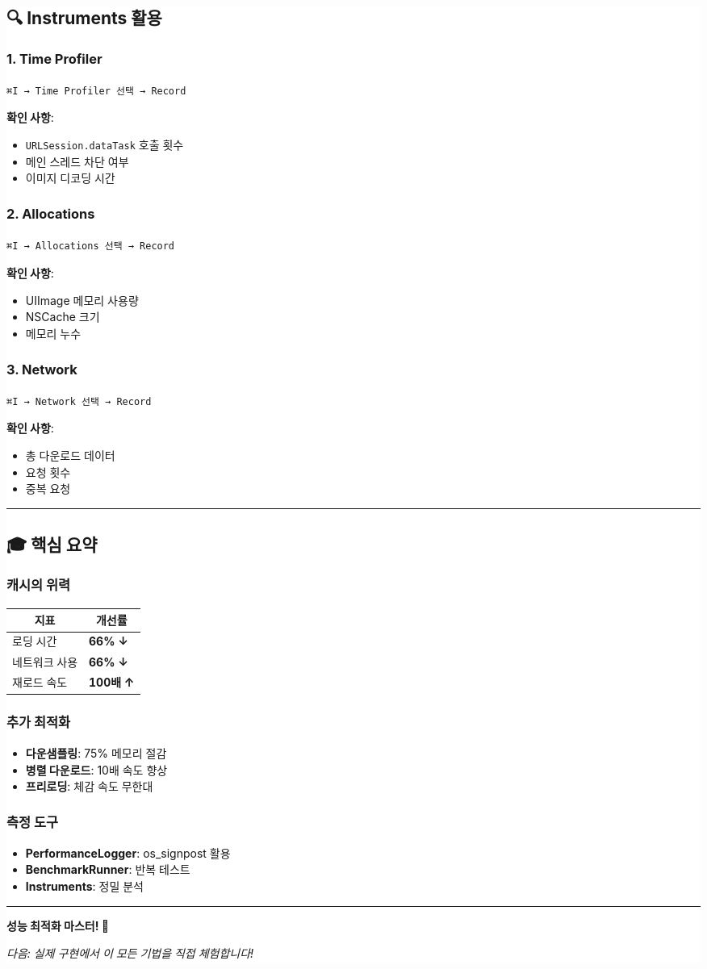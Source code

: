 
## 🔍 Instruments 활용

### 1. Time Profiler

```bash
⌘I → Time Profiler 선택 → Record
```

**확인 사항**:
- `URLSession.dataTask` 호출 횟수
- 메인 스레드 차단 여부
- 이미지 디코딩 시간

### 2. Allocations

```bash
⌘I → Allocations 선택 → Record
```

**확인 사항**:
- UIImage 메모리 사용량
- NSCache 크기
- 메모리 누수

### 3. Network

```bash
⌘I → Network 선택 → Record
```

**확인 사항**:
- 총 다운로드 데이터
- 요청 횟수
- 중복 요청

---

## 🎓 핵심 요약

### 캐시의 위력

| 지표 | 개선률 |
|------|--------|
| 로딩 시간 | **66% ↓** |
| 네트워크 사용 | **66% ↓** |
| 재로드 속도 | **100배 ↑** |

### 추가 최적화

- **다운샘플링**: 75% 메모리 절감
- **병렬 다운로드**: 10배 속도 향상
- **프리로딩**: 체감 속도 무한대

### 측정 도구

- **PerformanceLogger**: os_signpost 활용
- **BenchmarkRunner**: 반복 테스트
- **Instruments**: 정밀 분석

---

**성능 최적화 마스터! 🎉**

*다음: 실제 구현에서 이 모든 기법을 직접 체험합니다!*


